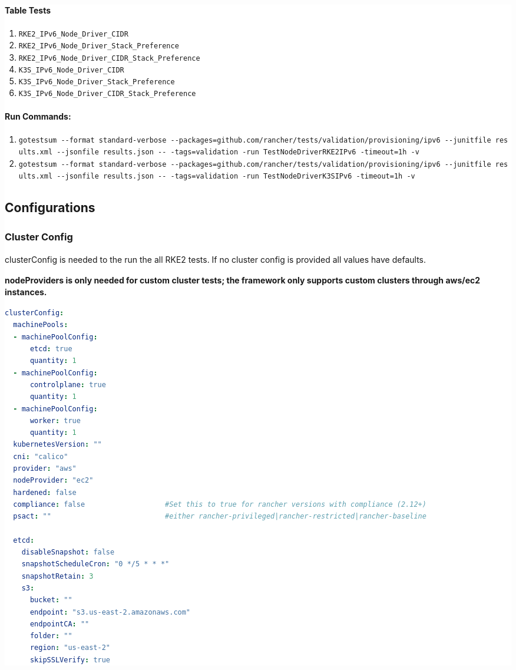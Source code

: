 #### Table Tests
1. `RKE2_IPv6_Node_Driver_CIDR`
2. `RKE2_IPv6_Node_Driver_Stack_Preference`
3. `RKE2_IPv6_Node_Driver_CIDR_Stack_Preference`
4. `K3S_IPv6_Node_Driver_CIDR`
5. `K3S_IPv6_Node_Driver_Stack_Preference`
6. `K3S_IPv6_Node_Driver_CIDR_Stack_Preference`

#### Run Commands:
1. `gotestsum --format standard-verbose --packages=github.com/rancher/tests/validation/provisioning/ipv6 --junitfile results.xml --jsonfile results.json -- -tags=validation -run TestNodeDriverRKE2IPv6 -timeout=1h -v`
2. `gotestsum --format standard-verbose --packages=github.com/rancher/tests/validation/provisioning/ipv6 --junitfile results.xml --jsonfile results.json -- -tags=validation -run TestNodeDriverK3SIPv6 -timeout=1h -v`

## Configurations

### Cluster Config
clusterConfig is needed to the run the all RKE2 tests. If no cluster config is provided all values have defaults.

**nodeProviders is only needed for custom cluster tests; the framework only supports custom clusters through aws/ec2 instances.**
```yaml
clusterConfig:
  machinePools:
  - machinePoolConfig:
      etcd: true
      quantity: 1
  - machinePoolConfig:
      controlplane: true
      quantity: 1
  - machinePoolConfig:
      worker: true
      quantity: 1
  kubernetesVersion: ""
  cni: "calico"
  provider: "aws"
  nodeProvider: "ec2"
  hardened: false
  compliance: false                   #Set this to true for rancher versions with compliance (2.12+)
  psact: ""                           #either rancher-privileged|rancher-restricted|rancher-baseline
  
  etcd:
    disableSnapshot: false
    snapshotScheduleCron: "0 */5 * * *"
    snapshotRetain: 3
    s3:
      bucket: ""
      endpoint: "s3.us-east-2.amazonaws.com"
      endpointCA: ""
      folder: ""
      region: "us-east-2"
      skipSSLVerify: true
```
